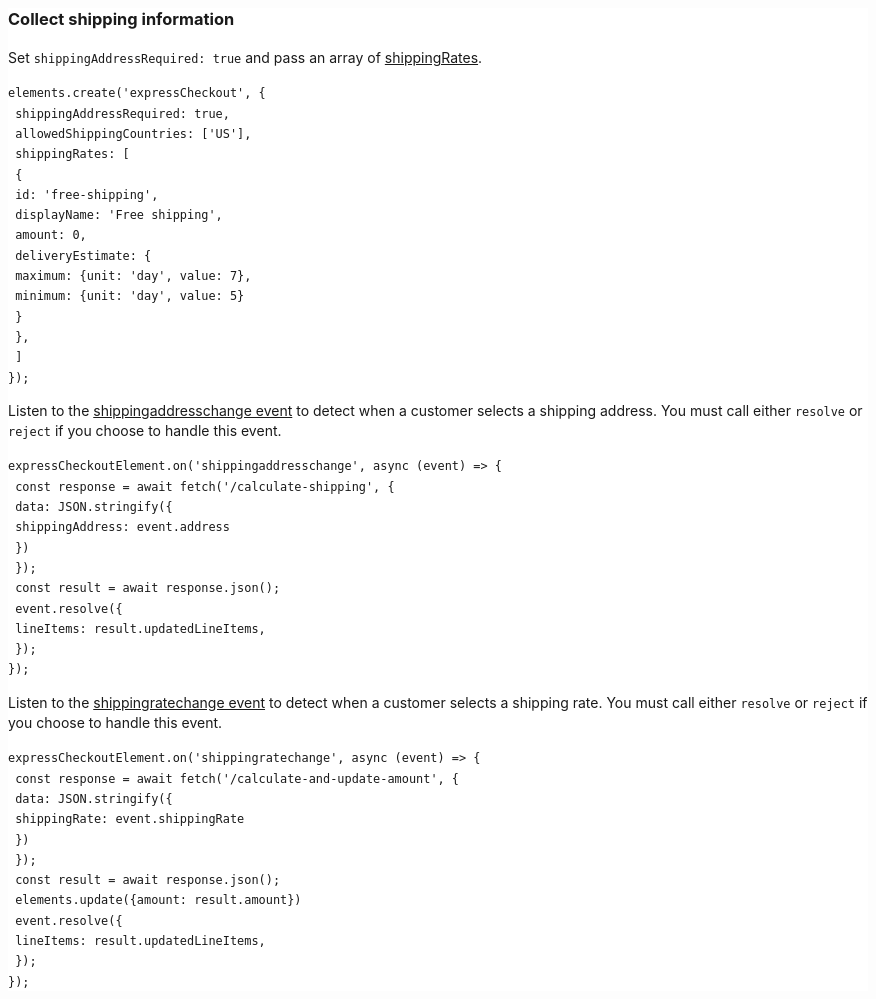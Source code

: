 ### Collect shipping information

Set `shippingAddressRequired: true` and pass an array of
[shippingRates](https://docs.stripe.com/js/elements_object/create_express_checkout_element#express_checkout_element_create-options-shippingRates).

```
elements.create('expressCheckout', {
 shippingAddressRequired: true,
 allowedShippingCountries: ['US'],
 shippingRates: [
 {
 id: 'free-shipping',
 displayName: 'Free shipping',
 amount: 0,
 deliveryEstimate: {
 maximum: {unit: 'day', value: 7},
 minimum: {unit: 'day', value: 5}
 }
 },
 ]
});
```

Listen to the [shippingaddresschange
event](https://docs.stripe.com/js/elements_object/express_checkout_element_shippingaddresschange_event)
to detect when a customer selects a shipping address. You must call either
`resolve` or `reject` if you choose to handle this event.

```
expressCheckoutElement.on('shippingaddresschange', async (event) => {
 const response = await fetch('/calculate-shipping', {
 data: JSON.stringify({
 shippingAddress: event.address
 })
 });
 const result = await response.json();
 event.resolve({
 lineItems: result.updatedLineItems,
 });
});
```

Listen to the [shippingratechange
event](https://docs.stripe.com/js/elements_object/express_checkout_element_shippingratechange_event)
to detect when a customer selects a shipping rate. You must call either
`resolve` or `reject` if you choose to handle this event.

```
expressCheckoutElement.on('shippingratechange', async (event) => {
 const response = await fetch('/calculate-and-update-amount', {
 data: JSON.stringify({
 shippingRate: event.shippingRate
 })
 });
 const result = await response.json();
 elements.update({amount: result.amount})
 event.resolve({
 lineItems: result.updatedLineItems,
 });
});
```
